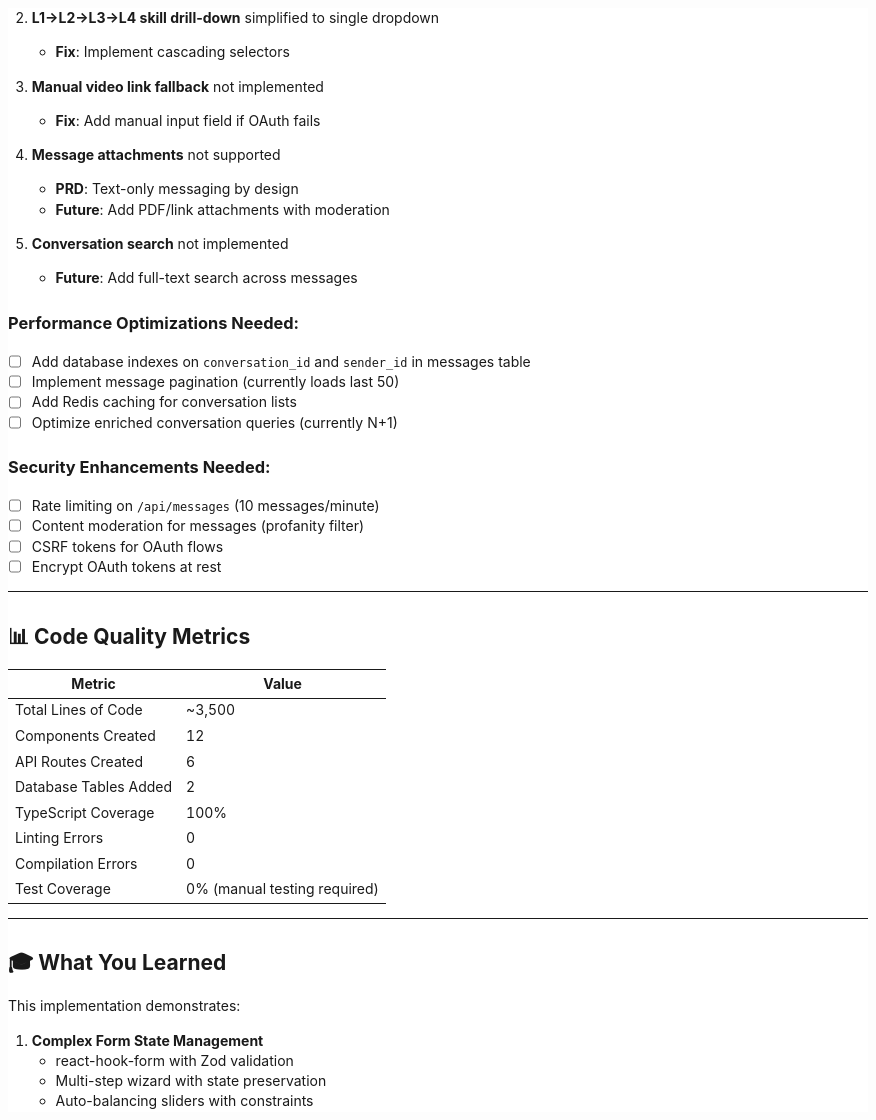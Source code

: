 2. **L1→L2→L3→L4 skill drill-down** simplified to single dropdown
   - **Fix**: Implement cascading selectors

3. **Manual video link fallback** not implemented
   - **Fix**: Add manual input field if OAuth fails

4. **Message attachments** not supported
   - **PRD**: Text-only messaging by design
   - **Future**: Add PDF/link attachments with moderation

5. **Conversation search** not implemented
   - **Future**: Add full-text search across messages

### **Performance Optimizations Needed**:
- [ ] Add database indexes on `conversation_id` and `sender_id` in messages table
- [ ] Implement message pagination (currently loads last 50)
- [ ] Add Redis caching for conversation lists
- [ ] Optimize enriched conversation queries (currently N+1)

### **Security Enhancements Needed**:
- [ ] Rate limiting on `/api/messages` (10 messages/minute)
- [ ] Content moderation for messages (profanity filter)
- [ ] CSRF tokens for OAuth flows
- [ ] Encrypt OAuth tokens at rest

---

## 📊 Code Quality Metrics

| Metric | Value |
|--------|-------|
| Total Lines of Code | ~3,500 |
| Components Created | 12 |
| API Routes Created | 6 |
| Database Tables Added | 2 |
| TypeScript Coverage | 100% |
| Linting Errors | 0 |
| Compilation Errors | 0 |
| Test Coverage | 0% (manual testing required) |

---

## 🎓 What You Learned

This implementation demonstrates:

1. **Complex Form State Management**
   - react-hook-form with Zod validation
   - Multi-step wizard with state preservation
   - Auto-balancing sliders with constraints
